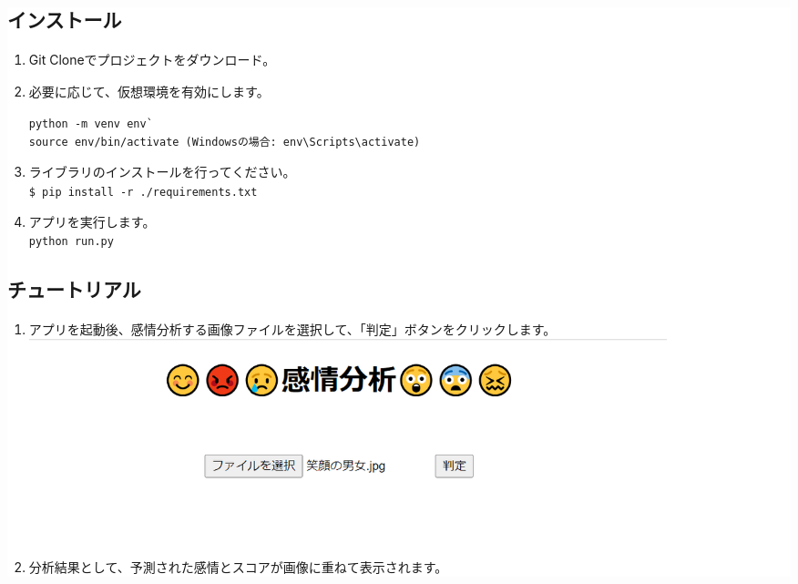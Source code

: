 ## インストール

1. Git Cloneでプロジェクトをダウンロード。

2. 必要に応じて、仮想環境を有効にします。  
   ```
   python -m venv env` 
   source env/bin/activate (Windowsの場合: env\Scripts\activate)
   ```

   
3. ライブラリのインストールを行ってください。  
   `$ pip install -r ./requirements.txt`   

4. アプリを実行します。  
   `python run.py`


## チュートリアル

1. アプリを起動後、感情分析する画像ファイルを選択して、「判定」ボタンをクリックします。
    <img src="./image/select_image.png" width="700px">

2. 分析結果として、予測された感情とスコアが画像に重ねて表示されます。